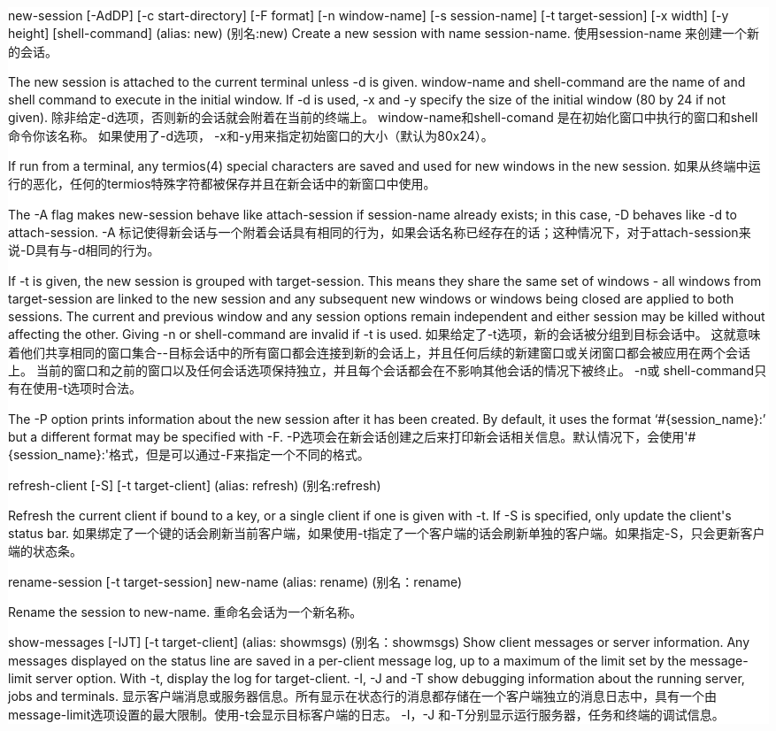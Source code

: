 new-session [-AdDP] [-c start-directory] [-F format] [-n window-name] [-s session-name] [-t target-session] [-x width] [-y height] [shell-command]
(alias: new)
(别名:new)
Create a new session with name session-name.
使用session-name 来创建一个新的会话。

The new session is attached to the current terminal unless -d is given. window-name and shell-command are the name of and shell command to execute in the initial window. If -d is used, -x and -y specify the size of the initial window (80 by 24 if not given).
除非给定-d选项，否则新的会话就会附着在当前的终端上。 window-name和shell-comand
是在初始化窗口中执行的窗口和shell命令你该名称。
如果使用了-d选项， -x和-y用来指定初始窗口的大小（默认为80x24）。

If run from a terminal, any termios(4) special characters are saved and used for new windows in the new session.
如果从终端中运行的恶化，任何的termios特殊字符都被保存并且在新会话中的新窗口中使用。

The -A flag makes new-session behave like attach-session if session-name already exists; in this case, -D behaves like -d to attach-session.
-A
标记使得新会话与一个附着会话具有相同的行为，如果会话名称已经存在的话；这种情况下，对于attach-session来说-D具有与-d相同的行为。

If -t is given, the new session is grouped with target-session. This means they share the same set of windows - all windows from target-session are linked to the new session and any subsequent new windows or windows being closed are applied to both sessions. The current and previous window and any session options remain independent and either session may be killed without affecting the other. Giving -n or shell-command are invalid if -t is used.
如果给定了-t选项，新的会话被分组到目标会话中。
这就意味着他们共享相同的窗口集合--目标会话中的所有窗口都会连接到新的会话上，并且任何后续的新建窗口或关闭窗口都会被应用在两个会话上。
当前的窗口和之前的窗口以及任何会话选项保持独立，并且每个会话都会在不影响其他会话的情况下被终止。 -n或
shell-command只有在使用-t选项时合法。


The -P option prints information about the new session after it has been created. By default, it uses the format ‘#{session_name}:’ but a different format may be specified with -F.
-P选项会在新会话创建之后来打印新会话相关信息。默认情况下，会使用'#{session_name}:'格式，但是可以通过-F来指定一个不同的格式。

refresh-client [-S] [-t target-client]
(alias: refresh)
(别名:refresh)

Refresh the current client if bound to a key, or a single client if one is given with -t. If -S is specified, only update the client's status bar.
如果绑定了一个键的话会刷新当前客户端，如果使用-t指定了一个客户端的话会刷新单独的客户端。如果指定-S，只会更新客户端的状态条。

rename-session [-t target-session] new-name
(alias: rename)
(别名：rename)

Rename the session to new-name.
重命名会话为一个新名称。

show-messages [-IJT] [-t target-client]
(alias: showmsgs)
(别名：showmsgs)
Show client messages or server information. Any messages displayed on the status line are saved in a per-client message log, up to a maximum of the limit set by the message-limit server option. With -t, display the log for target-client. -I, -J and -T show debugging information about the running server, jobs and terminals.
显示客户端消息或服务器信息。所有显示在状态行的消息都存储在一个客户端独立的消息日志中，具有一个由message-limit选项设置的最大限制。使用-t会显示目标客户端的日志。
-I，-J 和-T分别显示运行服务器，任务和终端的调试信息。
